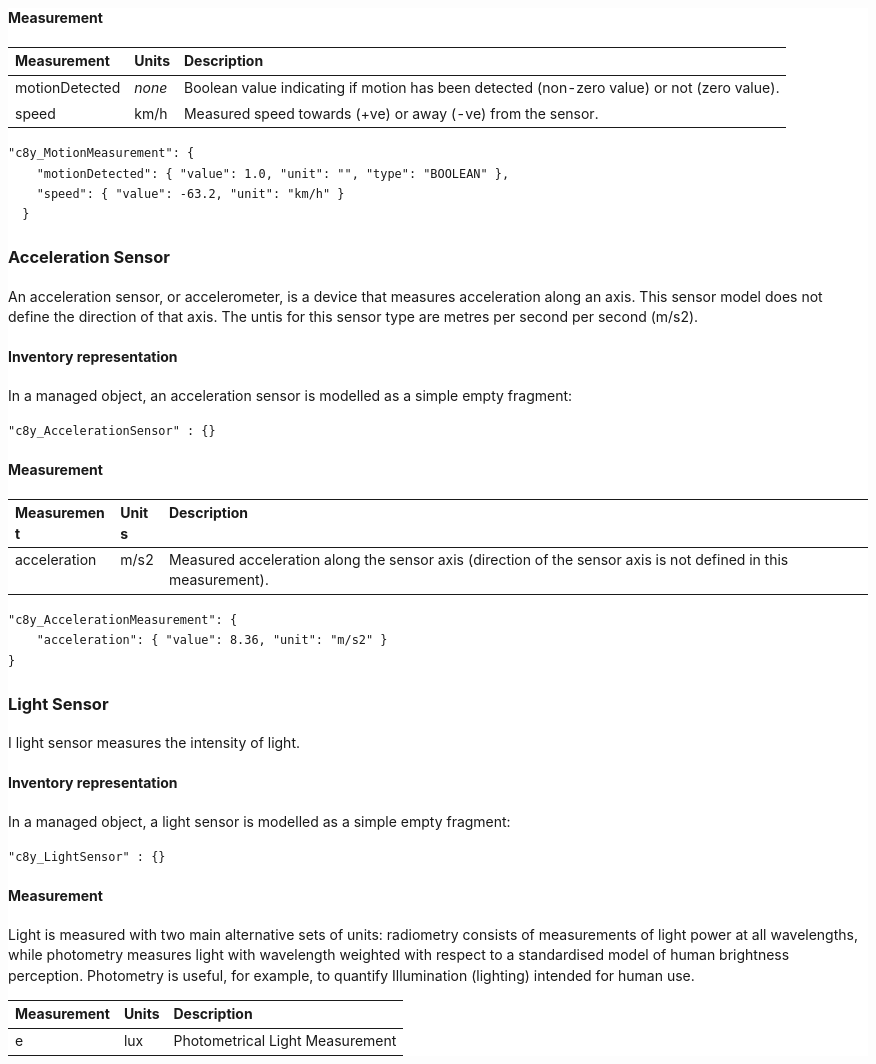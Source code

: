 #### Measurement

|Measurement|Units|Description|
|:----------|:----|:----------|
|motionDetected|*none*|Boolean value indicating if motion has been detected (non-zero value) or not (zero value).|
|speed|km/h|Measured speed towards (+ve) or away (-ve) from the sensor.|

    "c8y_MotionMeasurement": {
        "motionDetected": { "value": 1.0, "unit": "", "type": "BOOLEAN" },
        "speed": { "value": -63.2, "unit": "km/h" }
      }

### Acceleration Sensor

An acceleration sensor, or accelerometer, is a device that measures acceleration along an axis. This sensor model does not define the direction of that axis. The untis for this sensor type are metres per second per second (m/s2).

#### Inventory representation

In a managed object, an acceleration sensor is modelled as a simple empty fragment:

    "c8y_AccelerationSensor" : {}

#### Measurement

|Measurement|Units|Description|
|:----------|:----|:----------|
|acceleration|m/s2|Measured acceleration along the sensor axis (direction of the sensor axis is not defined in this measurement).|

    "c8y_AccelerationMeasurement": {
        "acceleration": { "value": 8.36, "unit": "m/s2" }
    }

### Light Sensor

I light sensor measures the intensity of light.
	
#### Inventory representation

In a managed object, a light sensor is modelled as a simple empty fragment:

	"c8y_LightSensor" : {}
	
#### Measurement

Light is measured with two main alternative sets of units: radiometry consists of measurements of light power at all wavelengths, while photometry measures light with wavelength weighted with respect to a standardised model of human brightness perception. Photometry is useful, for example, to quantify Illumination (lighting) intended for human use.

|Measurement|Units|Description|
|:----------|:----|:----------|
|e|lux|Photometrical Light Measurement|
